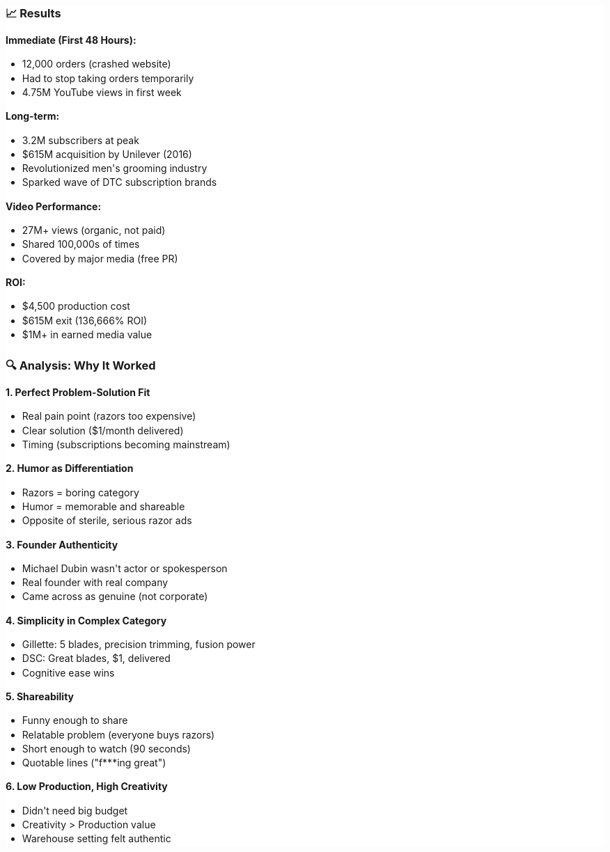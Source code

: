 ### 📈 Results

**Immediate (First 48 Hours):**
- 12,000 orders (crashed website)
- Had to stop taking orders temporarily
- 4.75M YouTube views in first week

**Long-term:**
- 3.2M subscribers at peak
- $615M acquisition by Unilever (2016)
- Revolutionized men's grooming industry
- Sparked wave of DTC subscription brands

**Video Performance:**
- 27M+ views (organic, not paid)
- Shared 100,000s of times
- Covered by major media (free PR)

**ROI:**
- $4,500 production cost
- $615M exit (136,666% ROI)
- $1M+ in earned media value

### 🔍 Analysis: Why It Worked

**1. Perfect Problem-Solution Fit**
- Real pain point (razors too expensive)
- Clear solution ($1/month delivered)
- Timing (subscriptions becoming mainstream)

**2. Humor as Differentiation**
- Razors = boring category
- Humor = memorable and shareable
- Opposite of sterile, serious razor ads

**3. Founder Authenticity**
- Michael Dubin wasn't actor or spokesperson
- Real founder with real company
- Came across as genuine (not corporate)

**4. Simplicity in Complex Category**
- Gillette: 5 blades, precision trimming, fusion power
- DSC: Great blades, $1, delivered
- Cognitive ease wins

**5. Shareability**
- Funny enough to share
- Relatable problem (everyone buys razors)
- Short enough to watch (90 seconds)
- Quotable lines ("f***ing great")

**6. Low Production, High Creativity**
- Didn't need big budget
- Creativity > Production value
- Warehouse setting felt authentic
